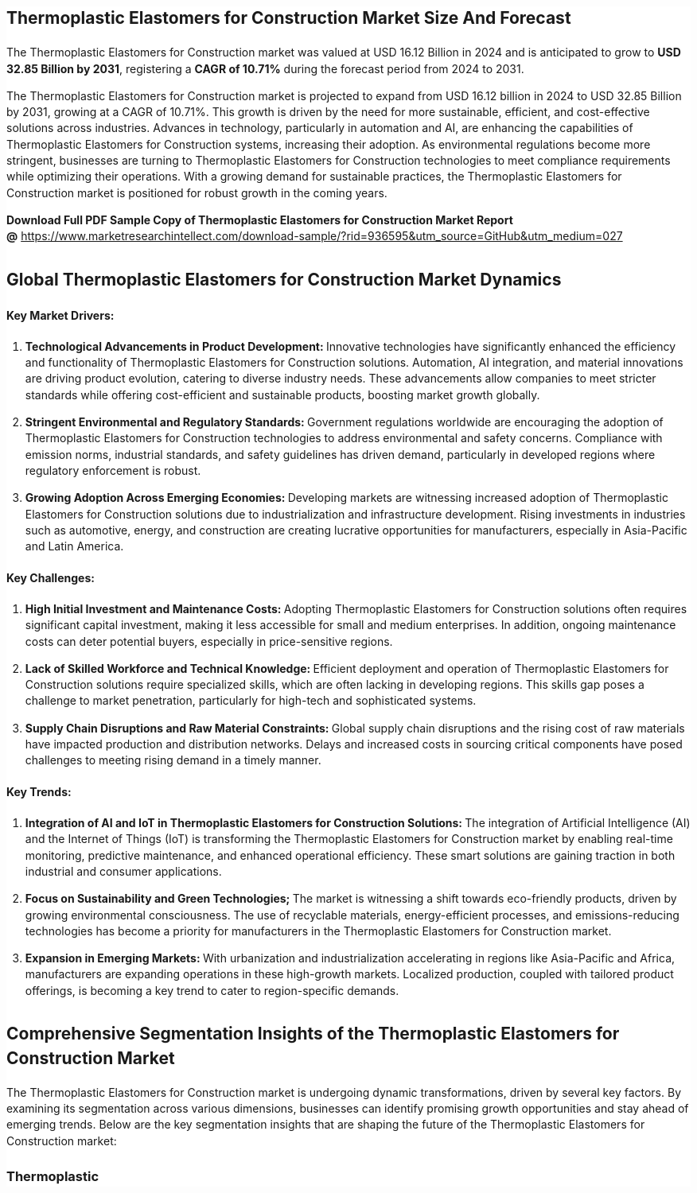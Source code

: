 <h2>Thermoplastic Elastomers for Construction Market Size And Forecast</h2><p>The Thermoplastic Elastomers for Construction market was valued at USD 16.12 Billion in 2024 and is anticipated to grow to <strong>USD 32.85 Billion by 2031</strong>, registering a <strong>CAGR of 10.71%</strong> during the forecast period from 2024 to 2031.</p><p>The Thermoplastic Elastomers for Construction market is projected to expand from USD 16.12 billion in 2024 to USD 32.85 Billion by 2031, growing at a CAGR of 10.71%. This growth is driven by the need for more sustainable, efficient, and cost-effective solutions across industries. Advances in technology, particularly in automation and AI, are enhancing the capabilities of Thermoplastic Elastomers for Construction systems, increasing their adoption. As environmental regulations become more stringent, businesses are turning to Thermoplastic Elastomers for Construction technologies to meet compliance requirements while optimizing their operations. With a growing demand for sustainable practices, the Thermoplastic Elastomers for Construction market is positioned for robust growth in the coming years.</p><p><strong>Download Full PDF Sample Copy of Thermoplastic Elastomers for Construction Market Report @</strong>&nbsp;<a href="https://www.marketresearchintellect.com/download-sample/?rid=936595&amp;utm_source=GitHub&amp;utm_medium=027">https://www.marketresearchintellect.com/download-sample/?rid=936595&amp;utm_source=GitHub&amp;utm_medium=027</a></p><h2>Global Thermoplastic Elastomers for Construction Market Dynamics</h2><h4><strong>Key Market Drivers:</strong></h4><ol><li><p><strong>Technological Advancements in Product Development:&nbsp;</strong>Innovative technologies have significantly enhanced the efficiency and functionality of Thermoplastic Elastomers for Construction solutions. Automation, AI integration, and material innovations are driving product evolution, catering to diverse industry needs. These advancements allow companies to meet stricter standards while offering cost-efficient and sustainable products, boosting market growth globally.</p></li><li><p><strong>Stringent Environmental and Regulatory Standards:&nbsp;</strong>Government regulations worldwide are encouraging the adoption of Thermoplastic Elastomers for Construction technologies to address environmental and safety concerns. Compliance with emission norms, industrial standards, and safety guidelines has driven demand, particularly in developed regions where regulatory enforcement is robust.</p></li><li><p><strong>Growing Adoption Across Emerging Economies:&nbsp;</strong>Developing markets are witnessing increased adoption of Thermoplastic Elastomers for Construction solutions due to industrialization and infrastructure development. Rising investments in industries such as automotive, energy, and construction are creating lucrative opportunities for manufacturers, especially in Asia-Pacific and Latin America.</p></li></ol><h4><strong>Key Challenges:</strong></h4><ol><li><p><strong>High Initial Investment and Maintenance Costs:&nbsp;</strong>Adopting Thermoplastic Elastomers for Construction solutions often requires significant capital investment, making it less accessible for small and medium enterprises. In addition, ongoing maintenance costs can deter potential buyers, especially in price-sensitive regions.</p></li><li><p><strong>Lack of Skilled Workforce and Technical Knowledge:&nbsp;</strong>Efficient deployment and operation of Thermoplastic Elastomers for Construction solutions require specialized skills, which are often lacking in developing regions. This skills gap poses a challenge to market penetration, particularly for high-tech and sophisticated systems.</p></li><li><p><strong>Supply Chain Disruptions and Raw Material Constraints:&nbsp;</strong>Global supply chain disruptions and the rising cost of raw materials have impacted production and distribution networks. Delays and increased costs in sourcing critical components have posed challenges to meeting rising demand in a timely manner.</p></li></ol><h4><strong>Key Trends:</strong></h4><ol><li><p><strong>Integration of AI and IoT in Thermoplastic Elastomers for Construction Solutions:&nbsp;</strong>The integration of Artificial Intelligence (AI) and the Internet of Things (IoT) is transforming the Thermoplastic Elastomers for Construction market by enabling real-time monitoring, predictive maintenance, and enhanced operational efficiency. These smart solutions are gaining traction in both industrial and consumer applications.</p></li><li><p><strong>Focus on Sustainability and Green Technologies;&nbsp;</strong>The market is witnessing a shift towards eco-friendly products, driven by growing environmental consciousness. The use of recyclable materials, energy-efficient processes, and emissions-reducing technologies has become a priority for manufacturers in the Thermoplastic Elastomers for Construction market.</p></li><li><p><strong>Expansion in Emerging Markets:&nbsp;</strong>With urbanization and industrialization accelerating in regions like Asia-Pacific and Africa, manufacturers are expanding operations in these high-growth markets. Localized production, coupled with tailored product offerings, is becoming a key trend to cater to region-specific demands.</p></li></ol><div class="article-main__content" data-test-id="publishing-text-block"><h2>Comprehensive Segmentation Insights of the Thermoplastic Elastomers for Construction Market</h2><p>The Thermoplastic Elastomers for Construction market is undergoing dynamic transformations, driven by several key factors. By examining its segmentation across various dimensions, businesses can identify promising growth opportunities and stay ahead of emerging trends. Below are the key segmentation insights that are shaping the future of the Thermoplastic Elastomers for Construction market:</p><h3><strong>Thermoplastic